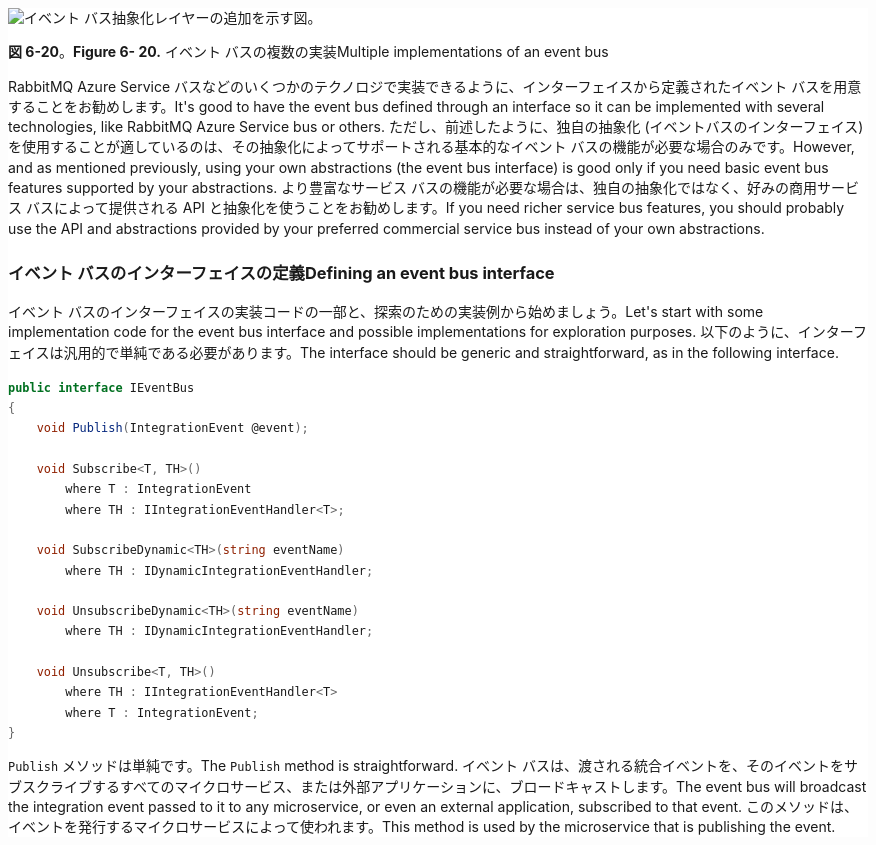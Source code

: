 ![イベント バス抽象化レイヤーの追加を示す図。](./media/integration-event-based-microservice-communications/multiple-implementations-event-bus.png)

<span data-ttu-id="5b36e-172">**図 6-20**。</span><span class="sxs-lookup"><span data-stu-id="5b36e-172">**Figure 6- 20.**</span></span> <span data-ttu-id="5b36e-173">イベント バスの複数の実装</span><span class="sxs-lookup"><span data-stu-id="5b36e-173">Multiple implementations of an event bus</span></span>

<span data-ttu-id="5b36e-174">RabbitMQ Azure Service バスなどのいくつかのテクノロジで実装できるように、インターフェイスから定義されたイベント バスを用意することをお勧めします。</span><span class="sxs-lookup"><span data-stu-id="5b36e-174">It's good to have the event bus defined through an interface so it can be implemented with several technologies, like RabbitMQ Azure Service bus or others.</span></span> <span data-ttu-id="5b36e-175">ただし、前述したように、独自の抽象化 (イベントバスのインターフェイス) を使用することが適しているのは、その抽象化によってサポートされる基本的なイベント バスの機能が必要な場合のみです。</span><span class="sxs-lookup"><span data-stu-id="5b36e-175">However, and as mentioned previously, using your own abstractions (the event bus interface) is good only if you need basic event bus features supported by your abstractions.</span></span> <span data-ttu-id="5b36e-176">より豊富なサービス バスの機能が必要な場合は、独自の抽象化ではなく、好みの商用サービス バスによって提供される API と抽象化を使うことをお勧めします。</span><span class="sxs-lookup"><span data-stu-id="5b36e-176">If you need richer service bus features, you should probably use the API and abstractions provided by your preferred commercial service bus instead of your own abstractions.</span></span>

### <a name="defining-an-event-bus-interface"></a><span data-ttu-id="5b36e-177">イベント バスのインターフェイスの定義</span><span class="sxs-lookup"><span data-stu-id="5b36e-177">Defining an event bus interface</span></span>

<span data-ttu-id="5b36e-178">イベント バスのインターフェイスの実装コードの一部と、探索のための実装例から始めましょう。</span><span class="sxs-lookup"><span data-stu-id="5b36e-178">Let's start with some implementation code for the event bus interface and possible implementations for exploration purposes.</span></span> <span data-ttu-id="5b36e-179">以下のように、インターフェイスは汎用的で単純である必要があります。</span><span class="sxs-lookup"><span data-stu-id="5b36e-179">The interface should be generic and straightforward, as in the following interface.</span></span>

```csharp
public interface IEventBus
{
    void Publish(IntegrationEvent @event);

    void Subscribe<T, TH>()
        where T : IntegrationEvent
        where TH : IIntegrationEventHandler<T>;

    void SubscribeDynamic<TH>(string eventName)
        where TH : IDynamicIntegrationEventHandler;

    void UnsubscribeDynamic<TH>(string eventName)
        where TH : IDynamicIntegrationEventHandler;

    void Unsubscribe<T, TH>()
        where TH : IIntegrationEventHandler<T>
        where T : IntegrationEvent;
}
```

<span data-ttu-id="5b36e-180">`Publish` メソッドは単純です。</span><span class="sxs-lookup"><span data-stu-id="5b36e-180">The `Publish` method is straightforward.</span></span> <span data-ttu-id="5b36e-181">イベント バスは、渡される統合イベントを、そのイベントをサブスクライブするすべてのマイクロサービス、または外部アプリケーションに、ブロードキャストします。</span><span class="sxs-lookup"><span data-stu-id="5b36e-181">The event bus will broadcast the integration event passed to it to any microservice, or even an external application, subscribed to that event.</span></span> <span data-ttu-id="5b36e-182">このメソッドは、イベントを発行するマイクロサービスによって使われます。</span><span class="sxs-lookup"><span data-stu-id="5b36e-182">This method is used by the microservice that is publishing the event.</span></span>

